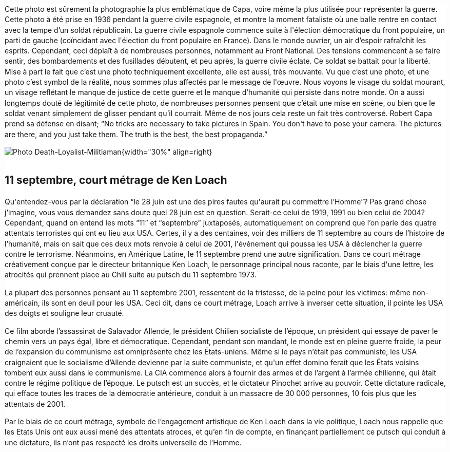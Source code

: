 Cette photo est sûrement la photographie la plus emblématique de Capa, voire même la plus utilisée pour représenter la guerre.  Cette photo à été prise en 1936 pendant la guerre civile espagnole, et montre la moment fataliste où une balle rentre en contact avec la tempe d’un soldat républicain. La guerre civile espagnole commence suite à l'élection démocratique du front populaire, un parti de gauche (coïncidant avec l'élection du front populaire en France). Dans le monde ouvrier, un air d’espoir rafraîchit les esprits. Cependant, ceci déplaît à de nombreuses personnes, notamment au Front National. Des tensions commencent à se faire sentir, des bombardements et des fusillades débutent, et peu après, la guerre civile éclate. Ce soldat se battait pour la liberté.  Mise à part le fait que c’est une photo techniquement excellente, elle est aussi, très mouvante. Vu que c’est une photo, et une photo c’est symbol de la réalité, nous sommes plus affectés par le message de l'œuvre. Nous voyons le visage du soldat mourant, un visage reflétant le manque de justice de cette guerre et le manque d’humanité qui persiste dans notre monde. On a aussi longtemps douté de légitimité de cette photo, de nombreuses personnes pensent que c’était une mise en scène, ou bien que le soldat venant simplement de glisser pendant qu’il courrait. Même de nos jours cela reste un fait très controversé. Robert Capa prend sa défense en disant; “No tricks are necessary to take pictures in Spain. You don't have to pose your camera. The pictures are there, and you just take them. The truth is the best, the best propaganda.”

![Photo Death-Loyalist-Militiaman](assets/Death-Loyalist-Militiaman.png){width="30%" align=right}


## 11 septembre, court métrage de Ken Loach

Qu'entendez-vous par la déclaration  “le 28 juin est une des pires fautes qu'aurait pu commettre l’Homme”?  Pas grand chose j’imagine, vous vous demandez sans doute quel 28 juin est en question. Serait-ce celui de 1919, 1991 ou bien celui de 2004? Cependant, quand on entend les mots “11” et “septembre” juxtaposés, automatiquement on comprend que l’on parle des quatre attentats terroristes qui ont eu lieu aux USA. Certes, il y a des centaines, voir des milliers de 11 septembre au cours de l’histoire de l’humanité, mais on sait que ces deux mots renvoie à celui de 2001, l'événement qui poussa les USA à déclencher la guerre contre le terrorisme. Néanmoins, en Amérique Latine, le 11 septembre prend une autre signification. Dans ce court métrage créativement conçue par le directeur britannique Ken Loach, le personnage principal nous raconte, par le biais d'une lettre, les atrocités qui prennent place au Chili suite au putsch du 11 septembre 1973. 

La plupart des personnes pensant au 11 septembre 2001, ressentent de la tristesse, de la peine pour les victimes: même non-américain, ils sont en deuil pour les USA. Ceci dit, dans ce court métrage, Loach arrive à inverser cette situation, il pointe les USA des doigts et souligne leur cruauté. 

Ce film aborde l’assassinat de Salavador Allende, le président Chilien socialiste de l’époque, un président qui essaye de paver le chemin vers un pays égal, libre et démocratique. Cependant, pendant son mandant, le monde est en pleine guerre froide, la peur de l’expansion du communisme est omniprésente chez les États-uniens. Même si le pays n’était pas communiste, les USA craignaient que le socialisme d’Allende devienne par la suite communiste, et qu'un effet domino ferait que les États voisins tombent eux aussi dans le communisme.  La CIA commence alors à fournir des armes et de l’argent à l’armée chilienne, qui était contre le régime politique de l’époque. Le putsch est un succès, et le dictateur Pinochet arrive au pouvoir. Cette dictature radicale, qui efface toutes les traces de la démocratie antérieure, conduit à un massacre de 30 000 personnes, 10  fois plus que les attentats de 2001. 

Par le biais de ce court métrage, symbole de l’engagement artistique de Ken Loach dans la vie politique,  Loach nous rappelle que les Etats Unis ont eux aussi mené des attentats atroces, et qu’en fin de compte, en finançant partiellement ce putsch qui conduit à une dictature, ils n’ont pas respecté les droits universelle de l’Homme. 

